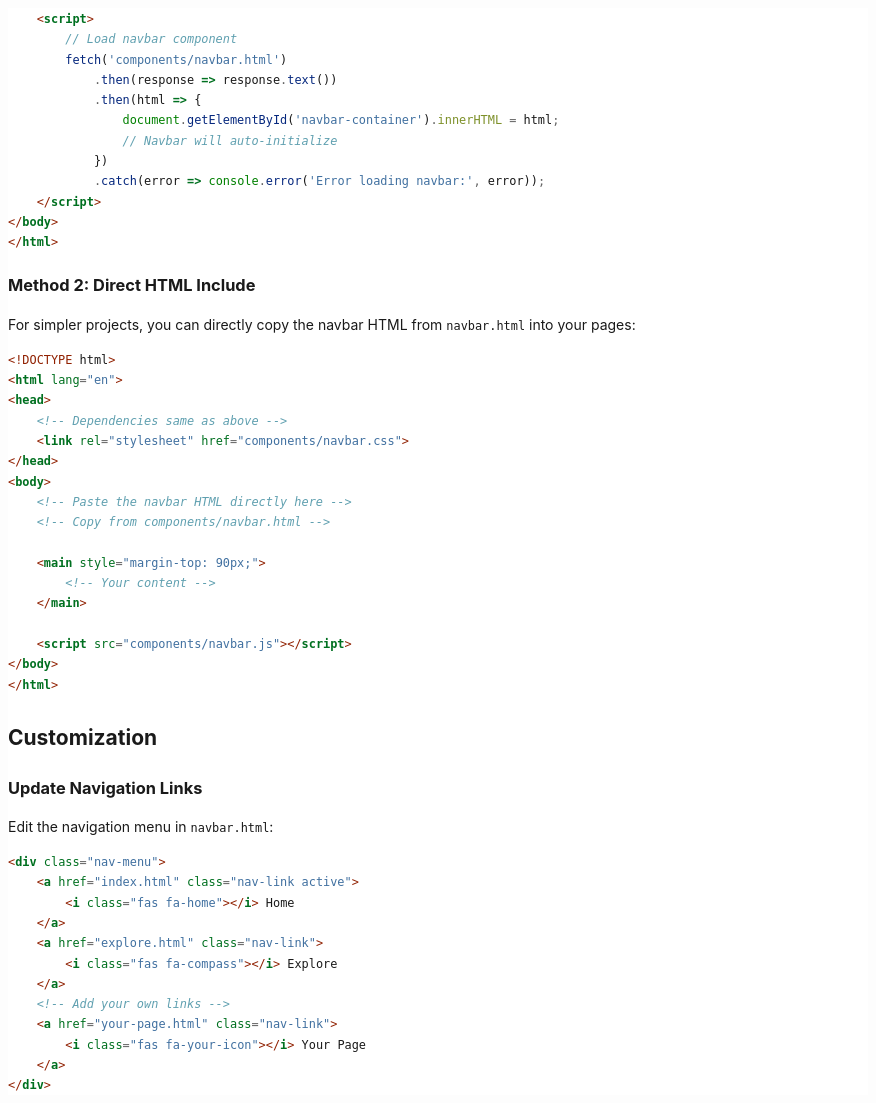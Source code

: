```html
    <script>
        // Load navbar component
        fetch('components/navbar.html')
            .then(response => response.text())
            .then(html => {
                document.getElementById('navbar-container').innerHTML = html;
                // Navbar will auto-initialize
            })
            .catch(error => console.error('Error loading navbar:', error));
    </script>
</body>
</html>
```

### Method 2: Direct HTML Include

For simpler projects, you can directly copy the navbar HTML from `navbar.html` into your pages:

```html
<!DOCTYPE html>
<html lang="en">
<head>
    <!-- Dependencies same as above -->
    <link rel="stylesheet" href="components/navbar.css">
</head>
<body>
    <!-- Paste the navbar HTML directly here -->
    <!-- Copy from components/navbar.html -->
    
    <main style="margin-top: 90px;">
        <!-- Your content -->
    </main>
    
    <script src="components/navbar.js"></script>
</body>
</html>
```

## Customization

### Update Navigation Links

Edit the navigation menu in `navbar.html`:

```html
<div class="nav-menu">
    <a href="index.html" class="nav-link active">
        <i class="fas fa-home"></i> Home
    </a>
    <a href="explore.html" class="nav-link">
        <i class="fas fa-compass"></i> Explore
    </a>
    <!-- Add your own links -->
    <a href="your-page.html" class="nav-link">
        <i class="fas fa-your-icon"></i> Your Page
    </a>
</div>
```
